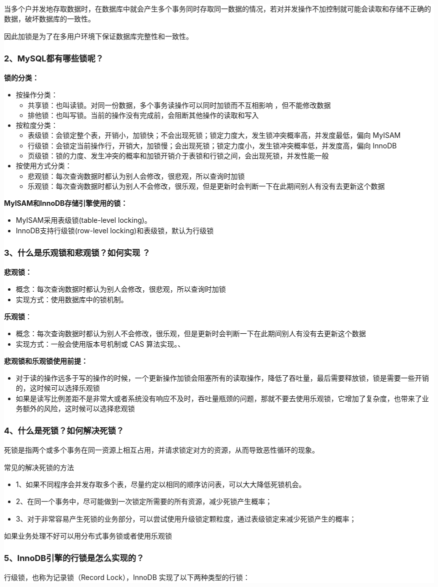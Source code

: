 当多个户并发地存取数据时，在数据库中就会产生多个事务同时存取同一数据的情况，若对并发操作不加控制就可能会读取和存储不正确的数据，破坏数据库的一致性。

因此加锁是为了在多用户环境下保证数据库完整性和一致性。

### 2、MySQL都有哪些锁呢？

**锁的分类：**

- 按操作分类：
  - 共享锁：也叫读锁。对同一份数据，多个事务读操作可以同时加锁而不互相影响 ，但不能修改数据
  - 排他锁：也叫写锁。当前的操作没有完成前，会阻断其他操作的读取和写入
- 按粒度分类：
  - 表级锁：会锁定整个表，开销小，加锁快；不会出现死锁；锁定力度大，发生锁冲突概率高，并发度最低，偏向 MyISAM
  - 行级锁：会锁定当前操作行，开销大，加锁慢；会出现死锁；锁定力度小，发生锁冲突概率低，并发度高，偏向 InnoDB
  - 页级锁：锁的力度、发生冲突的概率和加锁开销介于表锁和行锁之间，会出现死锁，并发性能一般
- 按使用方式分类：
  - 悲观锁：每次查询数据时都认为别人会修改，很悲观，所以查询时加锁
  - 乐观锁：每次查询数据时都认为别人不会修改，很乐观，但是更新时会判断一下在此期间别人有没有去更新这个数据

**MyISAM和InnoDB存储引擎使用的锁：**

- MyISAM采用表级锁(table-level locking)。
- InnoDB支持行级锁(row-level locking)和表级锁，默认为行级锁

### 3、什么是乐观锁和悲观锁？如何实现 ？

**悲观锁：**

- 概念：每次查询数据时都认为别人会修改，很悲观，所以查询时加锁
- 实现方式：使用数据库中的锁机制。

**乐观锁**：

- 概念：每次查询数据时都认为别人不会修改，很乐观，但是更新时会判断一下在此期间别人有没有去更新这个数据
- 实现方式：一般会使用版本号机制或 CAS 算法实现。、

**悲观锁和乐观锁使用前提：** 

- 对于读的操作远多于写的操作的时候，一个更新操作加锁会阻塞所有的读取操作，降低了吞吐量，最后需要释放锁，锁是需要一些开销的，这时候可以选择乐观锁
- 如果是读写比例差距不是非常大或者系统没有响应不及时，吞吐量瓶颈的问题，那就不要去使用乐观锁，它增加了复杂度，也带来了业务额外的风险，这时候可以选择悲观锁

### 4、什么是死锁？如何解决死锁？

死锁是指两个或多个事务在同一资源上相互占用，并请求锁定对方的资源，从而导致恶性循环的现象。

常见的解决死锁的方法

- 1、如果不同程序会并发存取多个表，尽量约定以相同的顺序访问表，可以大大降低死锁机会。

- 2、在同一个事务中，尽可能做到一次锁定所需要的所有资源，减少死锁产生概率；

- 3、对于非常容易产生死锁的业务部分，可以尝试使用升级锁定颗粒度，通过表级锁定来减少死锁产生的概率；

如果业务处理不好可以用分布式事务锁或者使用乐观锁

### 5、InnoDB引擎的行锁是怎么实现的？

行级锁，也称为记录锁（Record Lock），InnoDB  实现了以下两种类型的行锁：
